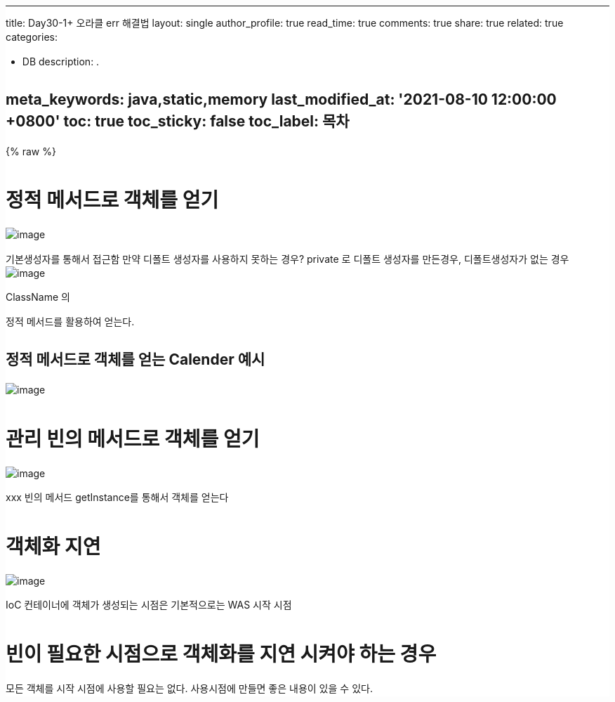 

---
title: Day30-1+ 오라클 err 해결법
layout: single
author_profile: true
read_time: true
comments: true
share: true
related: true
categories:

- DB
description: .

meta_keywords: java,static,memory
last_modified_at: '2021-08-10 12:00:00 +0800'
toc: true
toc_sticky: false
toc_label: 목차
---

 {% raw %}



# 정적 메서드로 객체를 얻기

![image](https://user-images.githubusercontent.com/65274952/132425266-2f3a726f-6393-4cdc-bfe0-e9d12c92796b.png)

기본생성자를 통해서 접근함
만약 디폴트 생성자를 사용하지 못하는 경우?
private 로 디폴트 생성자를 만든경우, 디폴트생성자가 없는 경우
![image](https://user-images.githubusercontent.com/65274952/132425317-6c9ee16c-346b-4e92-905c-29ac47c75b33.png)

ClassName 의 

정적 메서드를 활용하여 얻는다.



## 정적 메서드로 객체를 얻는 Calender 예시

![image](https://user-images.githubusercontent.com/65274952/132425384-a1c709e7-7dde-44f2-a635-1e4ea70f782d.png)

# 관리 빈의 메서드로 객체를 얻기


![image](https://user-images.githubusercontent.com/65274952/132425496-cafcebbb-8a4b-4c31-bb73-521fbbf3cc98.png)

xxx 빈의 메서드 getInstance를 통해서 객체를 얻는다



# 객체화 지연



![image](https://user-images.githubusercontent.com/65274952/132425685-eab36551-033e-4078-b271-5c6865e28dff.png)

IoC 컨테이너에 객체가 생성되는 시점은 기본적으로는 WAS 시작 시점



# 빈이 필요한 시점으로 객체화를 지연 시켜야 하는 경우 

모든 객체를 시작 시점에 사용할 필요는 없다.  사용시점에 만들면 좋은 내용이 있을 수 있다.